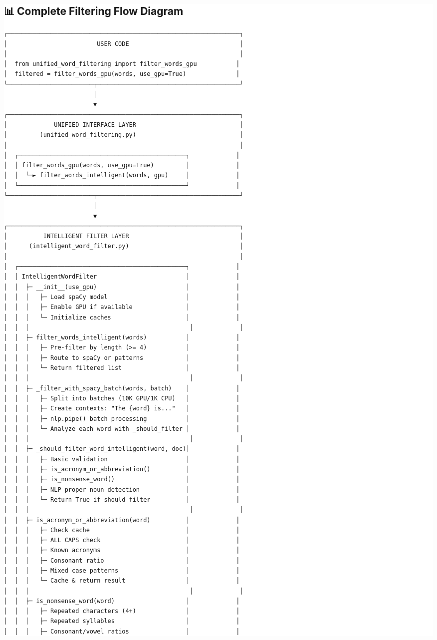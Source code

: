 
## 📊 Complete Filtering Flow Diagram

```
┌─────────────────────────────────────────────────────────────────┐
│                         USER CODE                               │
│                                                                 │
│  from unified_word_filtering import filter_words_gpu           │
│  filtered = filter_words_gpu(words, use_gpu=True)              │
└────────────────────────┬────────────────────────────────────────┘
                         │
                         ▼
┌─────────────────────────────────────────────────────────────────┐
│             UNIFIED INTERFACE LAYER                             │
│         (unified_word_filtering.py)                             │
│                                                                 │
│  ┌───────────────────────────────────────────────┐             │
│  │ filter_words_gpu(words, use_gpu=True)         │             │
│  │  └─► filter_words_intelligent(words, gpu)     │             │
│  └───────────────────────────────────────────────┘             │
└────────────────────────┬────────────────────────────────────────┘
                         │
                         ▼
┌─────────────────────────────────────────────────────────────────┐
│          INTELLIGENT FILTER LAYER                               │
│      (intelligent_word_filter.py)                               │
│                                                                 │
│  ┌───────────────────────────────────────────────┐             │
│  │ IntelligentWordFilter                         │             │
│  │  ├─ __init__(use_gpu)                         │             │
│  │  │   ├─ Load spaCy model                      │             │
│  │  │   ├─ Enable GPU if available               │             │
│  │  │   └─ Initialize caches                     │             │
│  │  │                                             │             │
│  │  ├─ filter_words_intelligent(words)           │             │
│  │  │   ├─ Pre-filter by length (>= 4)           │             │
│  │  │   ├─ Route to spaCy or patterns            │             │
│  │  │   └─ Return filtered list                  │             │
│  │  │                                             │             │
│  │  ├─ _filter_with_spacy_batch(words, batch)    │             │
│  │  │   ├─ Split into batches (10K GPU/1K CPU)   │             │
│  │  │   ├─ Create contexts: "The {word} is..."   │             │
│  │  │   ├─ nlp.pipe() batch processing           │             │
│  │  │   └─ Analyze each word with _should_filter │             │
│  │  │                                             │             │
│  │  ├─ _should_filter_word_intelligent(word, doc)│             │
│  │  │   ├─ Basic validation                      │             │
│  │  │   ├─ is_acronym_or_abbreviation()          │             │
│  │  │   ├─ is_nonsense_word()                    │             │
│  │  │   ├─ NLP proper noun detection             │             │
│  │  │   └─ Return True if should filter          │             │
│  │  │                                             │             │
│  │  ├─ is_acronym_or_abbreviation(word)          │             │
│  │  │   ├─ Check cache                           │             │
│  │  │   ├─ ALL CAPS check                        │             │
│  │  │   ├─ Known acronyms                        │             │
│  │  │   ├─ Consonant ratio                       │             │
│  │  │   ├─ Mixed case patterns                   │             │
│  │  │   └─ Cache & return result                 │             │
│  │  │                                             │             │
│  │  ├─ is_nonsense_word(word)                    │             │
│  │  │   ├─ Repeated characters (4+)              │             │
│  │  │   ├─ Repeated syllables                    │             │
│  │  │   ├─ Consonant/vowel ratios                │             │
```